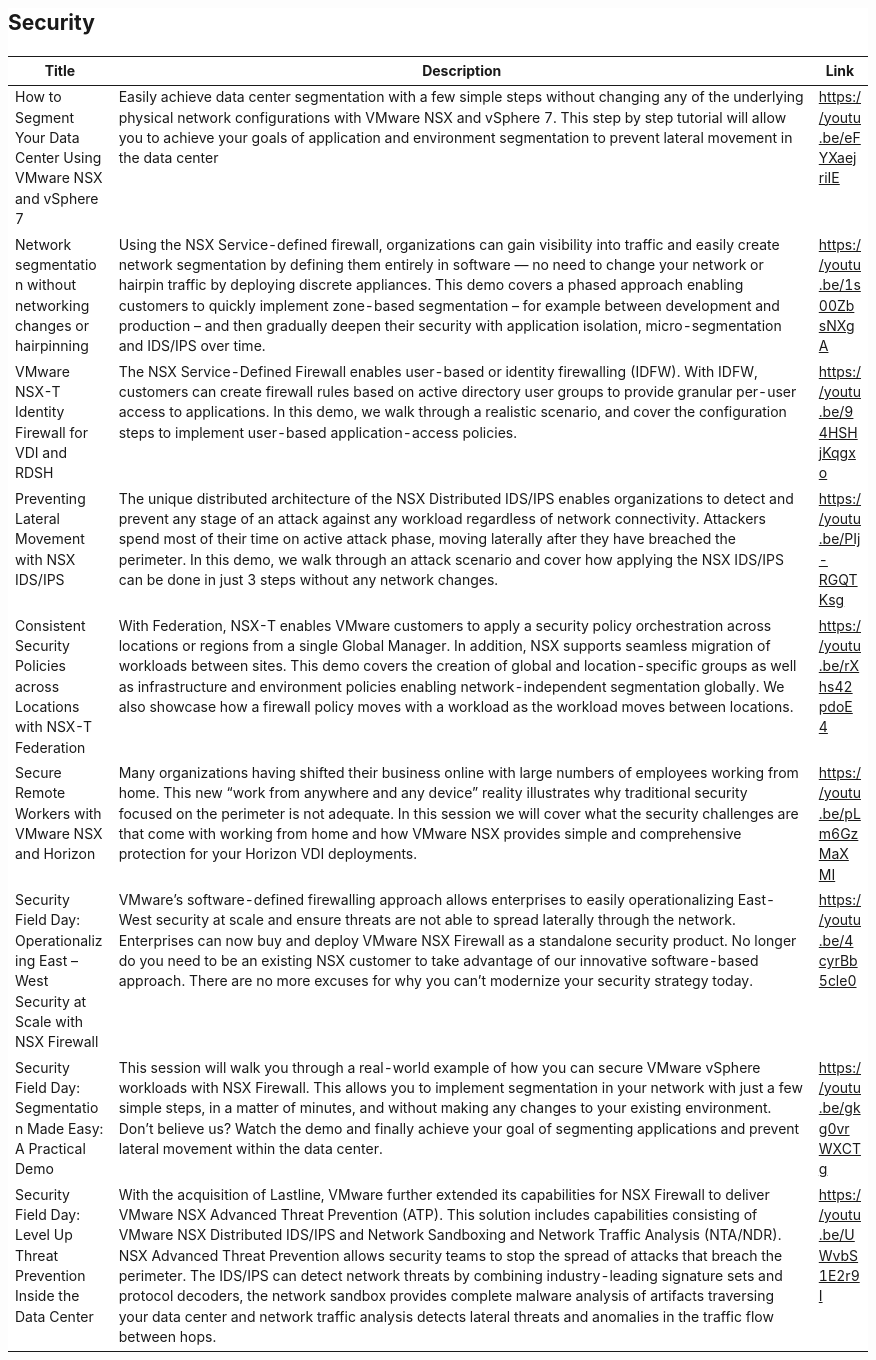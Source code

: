 ## Security
Title | Description | Link
---|---|---
How to Segment Your Data Center Using VMware NSX and vSphere 7 |Easily achieve data center segmentation with a few simple steps without changing any of the underlying physical network configurations with VMware NSX and vSphere 7. This step by step tutorial will allow you to achieve your goals of application and environment segmentation to prevent lateral movement in the data center | https://youtu.be/eFYXaejriIE
Network segmentation without networking changes or hairpinning  | Using the NSX Service-defined firewall, organizations can gain visibility into traffic and easily create network segmentation by defining them entirely in software — no need to change your network or hairpin traffic by deploying discrete appliances. This demo covers a phased approach enabling customers to quickly implement zone-based segmentation – for example between development and production – and then gradually deepen their security with application isolation, micro-segmentation and IDS/IPS over time. | https://youtu.be/1s00ZbsNXgA
VMware NSX-T Identity Firewall for VDI and RDSH | The NSX Service-Defined Firewall enables user-based or identity firewalling (IDFW). With IDFW, customers can create firewall rules based on active directory user groups to provide granular per-user access to applications. In this demo, we walk through a realistic scenario, and cover the configuration steps to implement user-based application-access policies. | https://youtu.be/94HSHjKqgxo
Preventing Lateral Movement with NSX IDS/IPS |The unique distributed architecture of the NSX Distributed IDS/IPS enables organizations to detect and prevent any stage of an attack against any workload regardless of network connectivity. Attackers spend most of their time on active attack phase, moving laterally after they have breached the perimeter.  In this demo, we walk through an attack scenario and cover how applying the NSX IDS/IPS can be done in just 3 steps without any network changes. | https://youtu.be/PIj-RGQTKsg
Consistent Security Policies across Locations with NSX-T Federation  |With Federation, NSX-T enables VMware customers to apply a security policy orchestration across locations or regions from a single Global Manager. In addition, NSX supports seamless migration of workloads between sites. This demo covers the creation of global and location-specific groups as well as infrastructure and environment policies enabling network-independent segmentation globally. We also showcase how a firewall policy moves with a workload as the workload moves between locations.  | https://youtu.be/rXhs42pdoE4
Secure Remote Workers with VMware NSX and Horizon  |Many organizations having shifted their business online with large numbers of employees working from home.  This new “work from anywhere and any device” reality illustrates why traditional security focused on the perimeter is not adequate.  In this session we will cover what the security challenges are that come with working from home and how VMware NSX provides simple and comprehensive protection for your Horizon VDI deployments.    | https://youtu.be/pLm6GzMaXMI
Security Field Day: Operationalizing East – West Security at Scale with NSX Firewall |VMware’s software-defined firewalling approach allows enterprises to easily operationalizing East-West security at scale and ensure threats are not able to spread laterally through the network. Enterprises can now buy and deploy VMware NSX Firewall as a standalone security product. No longer do you need to be an existing NSX customer to take advantage of our innovative software-based approach. There are no more excuses for why you can’t modernize your security strategy today. | https://youtu.be/4cyrBb5cle0
Security Field Day: Segmentation Made Easy: A Practical Demo | This session will walk you through a real-world example of how you can secure VMware vSphere workloads with NSX Firewall. This allows you to implement segmentation in your network with just a few simple steps, in a matter of minutes, and without making any changes to your existing environment. Don’t believe us? Watch the demo and finally achieve your goal of segmenting applications and prevent lateral movement within the data center. | https://youtu.be/gkg0vrWXCTg
Security Field Day: Level Up Threat Prevention Inside the Data Center | With the acquisition of Lastline, VMware further extended its capabilities for NSX Firewall to deliver VMware NSX Advanced Threat Prevention (ATP). This solution includes capabilities consisting of VMware NSX Distributed IDS/IPS and Network Sandboxing and Network Traffic Analysis (NTA/NDR). NSX Advanced Threat Prevention allows security teams to stop the spread of attacks that breach the perimeter. The IDS/IPS can detect network threats by combining industry-leading signature sets and protocol decoders, the network sandbox provides complete malware analysis of artifacts traversing your data center and network traffic analysis detects lateral threats and anomalies in the traffic flow between hops. | https://youtu.be/UWvbS1E2r9I
